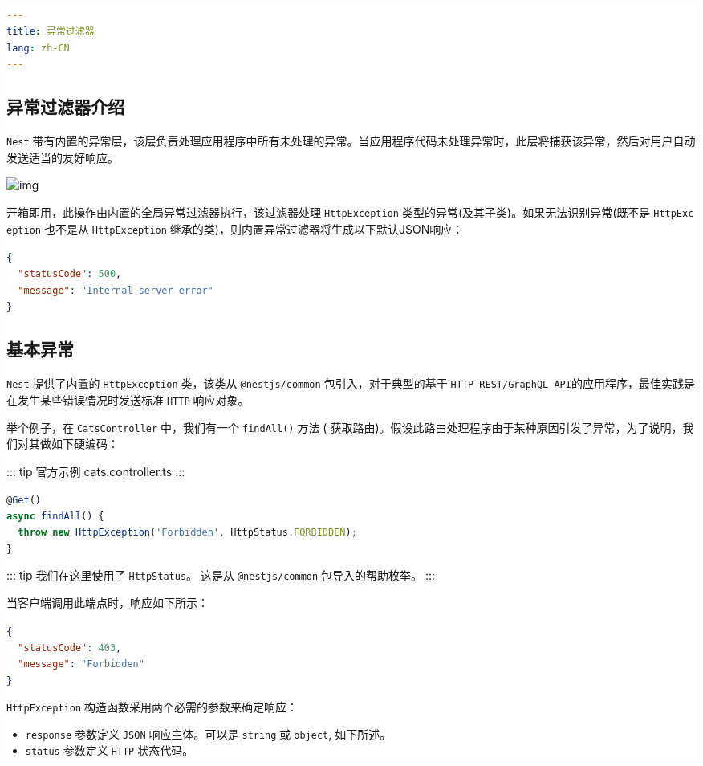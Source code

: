 ```yaml
---
title: 异常过滤器
lang: zh-CN
---
```


## 异常过滤器介绍

`Nest` 带有内置的异常层，该层负责处理应用程序中所有未处理的异常。当应用程序代码未处理异常时，此层将捕获该异常，然后对用户自动发送适当的友好响应。

![img](https://docs.nestjs.com/assets/Filter_1.png "异常过滤器")

开箱即用，此操作由内置的全局异常过滤器执行，该过滤器处理 `HttpException` 类型的异常(及其子类)。如果无法识别异常(既不是 `HttpException` 也不是从 `HttpException` 继承的类)，则内置异常过滤器将生成以下默认JSON响应：

```json
{
  "statusCode": 500,
  "message": "Internal server error"
}
```

## 基本异常

`Nest` 提供了内置的 `HttpException` 类，该类从 `@nestjs/common` 包引入，对于典型的基于 `HTTP REST/GraphQL API`的应用程序，最佳实践是在发生某些错误情况时发送标准 `HTTP` 响应对象。

举个例子，在 `CatsController` 中，我们有一个 `findAll()` 方法 ( 获取路由)。假设此路由处理程序由于某种原因引发了异常，为了说明，我们对其做如下硬编码：

::: tip 官方示例
    cats.controller.ts
:::

```typescript
@Get()
async findAll() {
  throw new HttpException('Forbidden', HttpStatus.FORBIDDEN);
}
```
::: tip
  我们在这里使用了 `HttpStatus`。 这是从 `@nestjs/common` 包导入的帮助枚举。
:::

当客户端调用此端点时，响应如下所示：

```json
{
  "statusCode": 403,
  "message": "Forbidden"
}
```

`HttpException` 构造函数采用两个必需的参数来确定响应：
  - `response` 参数定义 `JSON` 响应主体。可以是 `string` 或 `object`, 如下所述。
  - `status` 参数定义 `HTTP` 状态代码。

